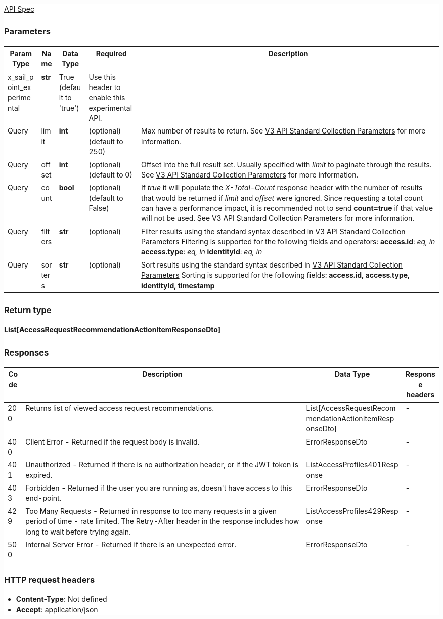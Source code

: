 [API Spec](https://developer.sailpoint.com/docs/api/v2025/get-access-request-recommendations-viewed-items)

### Parameters 

Param Type | Name | Data Type | Required  | Description
------------- | ------------- | ------------- | ------------- | ------------- 
   | x_sail_point_experimental | **str** | True  (default to 'true') | Use this header to enable this experimental API.
  Query | limit | **int** |   (optional) (default to 250) | Max number of results to return. See [V3 API Standard Collection Parameters](https://developer.sailpoint.com/idn/api/standard-collection-parameters) for more information.
  Query | offset | **int** |   (optional) (default to 0) | Offset into the full result set. Usually specified with *limit* to paginate through the results. See [V3 API Standard Collection Parameters](https://developer.sailpoint.com/idn/api/standard-collection-parameters) for more information.
  Query | count | **bool** |   (optional) (default to False) | If *true* it will populate the *X-Total-Count* response header with the number of results that would be returned if *limit* and *offset* were ignored.  Since requesting a total count can have a performance impact, it is recommended not to send **count=true** if that value will not be used.  See [V3 API Standard Collection Parameters](https://developer.sailpoint.com/idn/api/standard-collection-parameters) for more information.
  Query | filters | **str** |   (optional) | Filter results using the standard syntax described in [V3 API Standard Collection Parameters](https://developer.sailpoint.com/idn/api/standard-collection-parameters#filtering-results)  Filtering is supported for the following fields and operators:  **access.id**: *eq, in*  **access.type**: *eq, in*  **identityId**: *eq, in*
  Query | sorters | **str** |   (optional) | Sort results using the standard syntax described in [V3 API Standard Collection Parameters](https://developer.sailpoint.com/idn/api/standard-collection-parameters#sorting-results)  Sorting is supported for the following fields: **access.id, access.type, identityId, timestamp**

### Return type
[**List[AccessRequestRecommendationActionItemResponseDto]**](../models/access-request-recommendation-action-item-response-dto)

### Responses
Code | Description  | Data Type | Response headers |
------------- | ------------- | ------------- |------------------|
200 | Returns list of viewed access request recommendations. | List[AccessRequestRecommendationActionItemResponseDto] |  -  |
400 | Client Error - Returned if the request body is invalid. | ErrorResponseDto |  -  |
401 | Unauthorized - Returned if there is no authorization header, or if the JWT token is expired. | ListAccessProfiles401Response |  -  |
403 | Forbidden - Returned if the user you are running as, doesn&#39;t have access to this end-point. | ErrorResponseDto |  -  |
429 | Too Many Requests - Returned in response to too many requests in a given period of time - rate limited. The Retry-After header in the response includes how long to wait before trying again. | ListAccessProfiles429Response |  -  |
500 | Internal Server Error - Returned if there is an unexpected error. | ErrorResponseDto |  -  |

### HTTP request headers
 - **Content-Type**: Not defined
 - **Accept**: application/json
